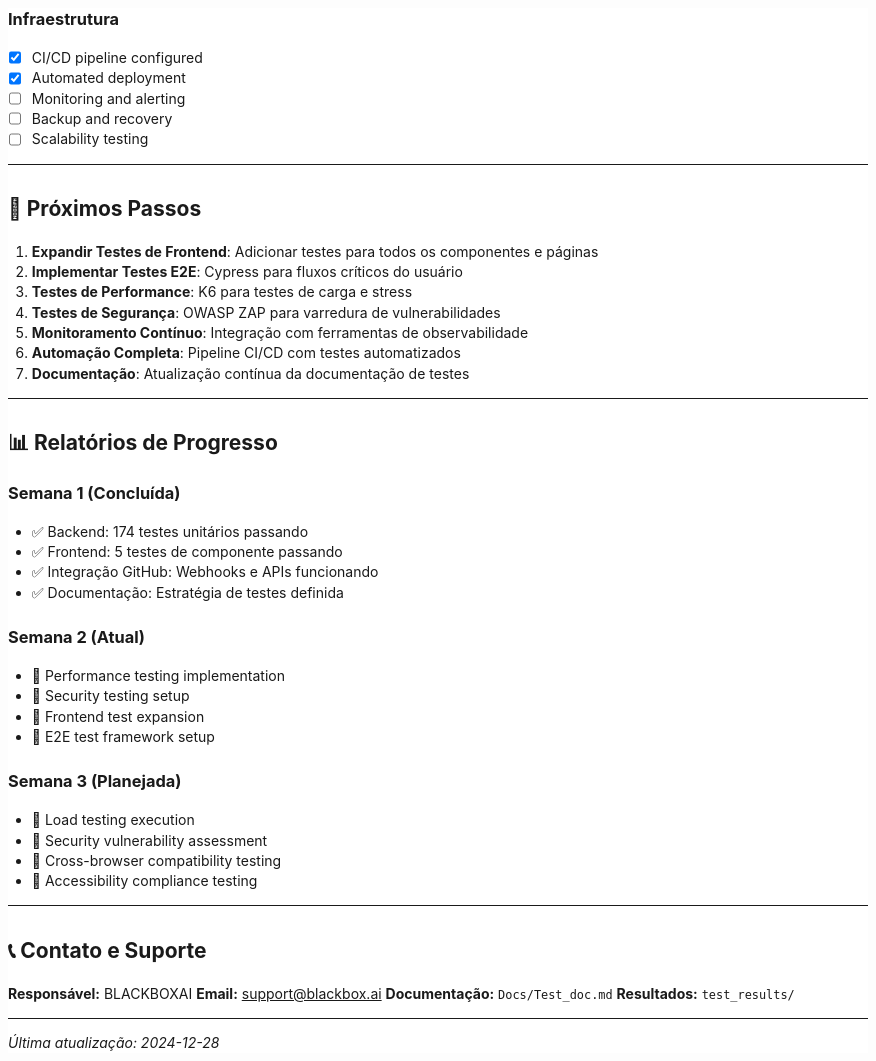 ### Infraestrutura
- [x] CI/CD pipeline configured
- [x] Automated deployment
- [ ] Monitoring and alerting
- [ ] Backup and recovery
- [ ] Scalability testing

---

## 🎯 Próximos Passos

1. **Expandir Testes de Frontend**: Adicionar testes para todos os componentes e páginas
2. **Implementar Testes E2E**: Cypress para fluxos críticos do usuário
3. **Testes de Performance**: K6 para testes de carga e stress
4. **Testes de Segurança**: OWASP ZAP para varredura de vulnerabilidades
5. **Monitoramento Contínuo**: Integração com ferramentas de observabilidade
6. **Automação Completa**: Pipeline CI/CD com testes automatizados
7. **Documentação**: Atualização contínua da documentação de testes

---

## 📊 Relatórios de Progresso

### Semana 1 (Concluída)
- ✅ Backend: 174 testes unitários passando
- ✅ Frontend: 5 testes de componente passando
- ✅ Integração GitHub: Webhooks e APIs funcionando
- ✅ Documentação: Estratégia de testes definida

### Semana 2 (Atual)
- 🔄 Performance testing implementation
- 🔄 Security testing setup
- 🔄 Frontend test expansion
- 🔄 E2E test framework setup

### Semana 3 (Planejada)
- 🔄 Load testing execution
- 🔄 Security vulnerability assessment
- 🔄 Cross-browser compatibility testing
- 🔄 Accessibility compliance testing

---

## 📞 Contato e Suporte

**Responsável:** BLACKBOXAI
**Email:** support@blackbox.ai
**Documentação:** `Docs/Test_doc.md`
**Resultados:** `test_results/`

---

*Última atualização: 2024-12-28*
